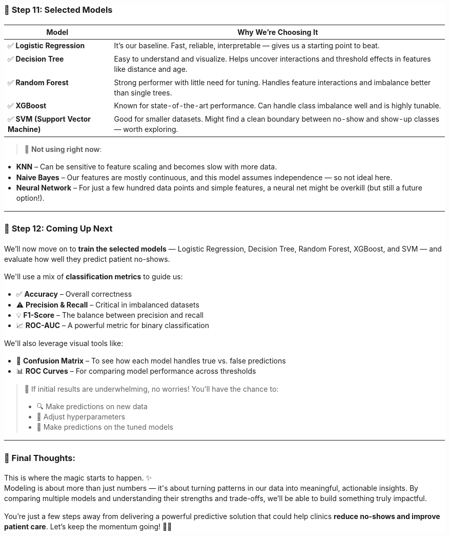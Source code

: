

### 🎯 **Step 11: Selected Models**

| Model | Why We’re Choosing It |
|-------|------------------------|
| ✅ **Logistic Regression** | It’s our baseline. Fast, reliable, interpretable — gives us a starting point to beat. |
| ✅ **Decision Tree** | Easy to understand and visualize. Helps uncover interactions and threshold effects in features like distance and age. |
| ✅ **Random Forest** | Strong performer with little need for tuning. Handles feature interactions and imbalance better than single trees. |
| ✅ **XGBoost** | Known for state-of-the-art performance. Can handle class imbalance well and is highly tunable. |
| ✅ **SVM (Support Vector Machine)** | Good for smaller datasets. Might find a clean boundary between no-show and show-up classes — worth exploring. |

> 🚫 **Not using right now**:  
- **KNN** – Can be sensitive to feature scaling and becomes slow with more data.  
- **Naive Bayes** – Our features are mostly continuous, and this model assumes independence — so not ideal here.  
- **Neural Network** – For just a few hundred data points and simple features, a neural net might be overkill (but still a future option!).

---

### 🔮 **Step 12: Coming Up Next**

We’ll now move on to **train the selected models** — Logistic Regression, Decision Tree, Random Forest, XGBoost, and SVM — and evaluate how well they predict patient no-shows.

We'll use a mix of **classification metrics** to guide us:
- ✅ **Accuracy** – Overall correctness
- ⚠️ **Precision & Recall** – Critical in imbalanced datasets
- 💡 **F1-Score** – The balance between precision and recall
- 📈 **ROC-AUC** – A powerful metric for binary classification

We'll also leverage visual tools like:
- 🧮 **Confusion Matrix** – To see how each model handles true vs. false predictions
- 📊 **ROC Curves** – For comparing model performance across thresholds

> 🔁 If initial results are underwhelming, no worries! You’ll have the chance to:
> - 🔍 Make predictions on new data
> - 🔧 Adjust hyperparameters
> - 🔄 Make predictions on the tuned models

---

### 💬 Final Thoughts:

This is where the magic starts to happen. ✨  
Modeling is about more than just numbers — it's about turning patterns in our data into meaningful, actionable insights. By comparing multiple models and understanding their strengths and trade-offs, we’ll be able to build something truly impactful.

You’re just a few steps away from delivering a powerful predictive solution that could help clinics **reduce no-shows and improve patient care**. Let’s keep the momentum going! 🏁💡

